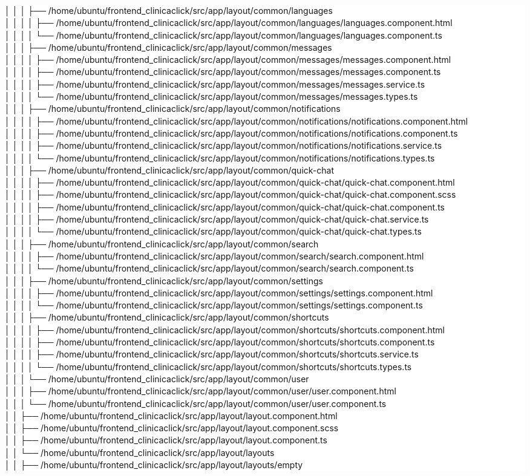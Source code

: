 │   │   │   ├── /home/ubuntu/frontend\_clinicaclick/src/app/layout/common/languages  
│   │   │   │   ├── /home/ubuntu/frontend\_clinicaclick/src/app/layout/common/languages/languages.component.html  
│   │   │   │   └── /home/ubuntu/frontend\_clinicaclick/src/app/layout/common/languages/languages.component.ts  
│   │   │   ├── /home/ubuntu/frontend\_clinicaclick/src/app/layout/common/messages  
│   │   │   │   ├── /home/ubuntu/frontend\_clinicaclick/src/app/layout/common/messages/messages.component.html  
│   │   │   │   ├── /home/ubuntu/frontend\_clinicaclick/src/app/layout/common/messages/messages.component.ts  
│   │   │   │   ├── /home/ubuntu/frontend\_clinicaclick/src/app/layout/common/messages/messages.service.ts  
│   │   │   │   └── /home/ubuntu/frontend\_clinicaclick/src/app/layout/common/messages/messages.types.ts  
│   │   │   ├── /home/ubuntu/frontend\_clinicaclick/src/app/layout/common/notifications  
│   │   │   │   ├── /home/ubuntu/frontend\_clinicaclick/src/app/layout/common/notifications/notifications.component.html  
│   │   │   │   ├── /home/ubuntu/frontend\_clinicaclick/src/app/layout/common/notifications/notifications.component.ts  
│   │   │   │   ├── /home/ubuntu/frontend\_clinicaclick/src/app/layout/common/notifications/notifications.service.ts  
│   │   │   │   └── /home/ubuntu/frontend\_clinicaclick/src/app/layout/common/notifications/notifications.types.ts  
│   │   │   ├── /home/ubuntu/frontend\_clinicaclick/src/app/layout/common/quick-chat  
│   │   │   │   ├── /home/ubuntu/frontend\_clinicaclick/src/app/layout/common/quick-chat/quick-chat.component.html  
│   │   │   │   ├── /home/ubuntu/frontend\_clinicaclick/src/app/layout/common/quick-chat/quick-chat.component.scss  
│   │   │   │   ├── /home/ubuntu/frontend\_clinicaclick/src/app/layout/common/quick-chat/quick-chat.component.ts  
│   │   │   │   ├── /home/ubuntu/frontend\_clinicaclick/src/app/layout/common/quick-chat/quick-chat.service.ts  
│   │   │   │   └── /home/ubuntu/frontend\_clinicaclick/src/app/layout/common/quick-chat/quick-chat.types.ts  
│   │   │   ├── /home/ubuntu/frontend\_clinicaclick/src/app/layout/common/search  
│   │   │   │   ├── /home/ubuntu/frontend\_clinicaclick/src/app/layout/common/search/search.component.html  
│   │   │   │   └── /home/ubuntu/frontend\_clinicaclick/src/app/layout/common/search/search.component.ts  
│   │   │   ├── /home/ubuntu/frontend\_clinicaclick/src/app/layout/common/settings  
│   │   │   │   ├── /home/ubuntu/frontend\_clinicaclick/src/app/layout/common/settings/settings.component.html  
│   │   │   │   └── /home/ubuntu/frontend\_clinicaclick/src/app/layout/common/settings/settings.component.ts  
│   │   │   ├── /home/ubuntu/frontend\_clinicaclick/src/app/layout/common/shortcuts  
│   │   │   │   ├── /home/ubuntu/frontend\_clinicaclick/src/app/layout/common/shortcuts/shortcuts.component.html  
│   │   │   │   ├── /home/ubuntu/frontend\_clinicaclick/src/app/layout/common/shortcuts/shortcuts.component.ts  
│   │   │   │   ├── /home/ubuntu/frontend\_clinicaclick/src/app/layout/common/shortcuts/shortcuts.service.ts  
│   │   │   │   └── /home/ubuntu/frontend\_clinicaclick/src/app/layout/common/shortcuts/shortcuts.types.ts  
│   │   │   └── /home/ubuntu/frontend\_clinicaclick/src/app/layout/common/user  
│   │   │       ├── /home/ubuntu/frontend\_clinicaclick/src/app/layout/common/user/user.component.html  
│   │   │       └── /home/ubuntu/frontend\_clinicaclick/src/app/layout/common/user/user.component.ts  
│   │   ├── /home/ubuntu/frontend\_clinicaclick/src/app/layout/layout.component.html  
│   │   ├── /home/ubuntu/frontend\_clinicaclick/src/app/layout/layout.component.scss  
│   │   ├── /home/ubuntu/frontend\_clinicaclick/src/app/layout/layout.component.ts  
│   │   └── /home/ubuntu/frontend\_clinicaclick/src/app/layout/layouts  
│   │       ├── /home/ubuntu/frontend\_clinicaclick/src/app/layout/layouts/empty  